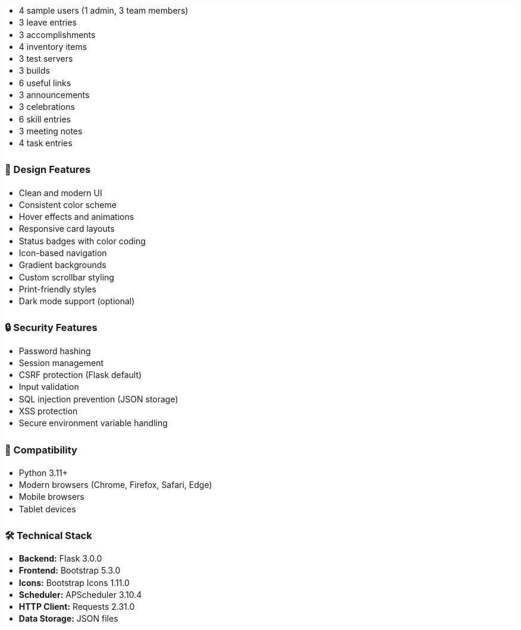 - 4 sample users (1 admin, 3 team members)
- 3 leave entries
- 3 accomplishments
- 4 inventory items
- 3 test servers
- 3 builds
- 6 useful links
- 3 announcements
- 3 celebrations
- 6 skill entries
- 3 meeting notes
- 4 task entries

### 🎨 Design Features

- Clean and modern UI
- Consistent color scheme
- Hover effects and animations
- Responsive card layouts
- Status badges with color coding
- Icon-based navigation
- Gradient backgrounds
- Custom scrollbar styling
- Print-friendly styles
- Dark mode support (optional)

### 🔒 Security Features

- Password hashing
- Session management
- CSRF protection (Flask default)
- Input validation
- SQL injection prevention (JSON storage)
- XSS protection
- Secure environment variable handling

### 📱 Compatibility

- Python 3.11+
- Modern browsers (Chrome, Firefox, Safari, Edge)
- Mobile browsers
- Tablet devices

### 🛠️ Technical Stack

- **Backend:** Flask 3.0.0
- **Frontend:** Bootstrap 5.3.0
- **Icons:** Bootstrap Icons 1.11.0
- **Scheduler:** APScheduler 3.10.4
- **HTTP Client:** Requests 2.31.0
- **Data Storage:** JSON files
